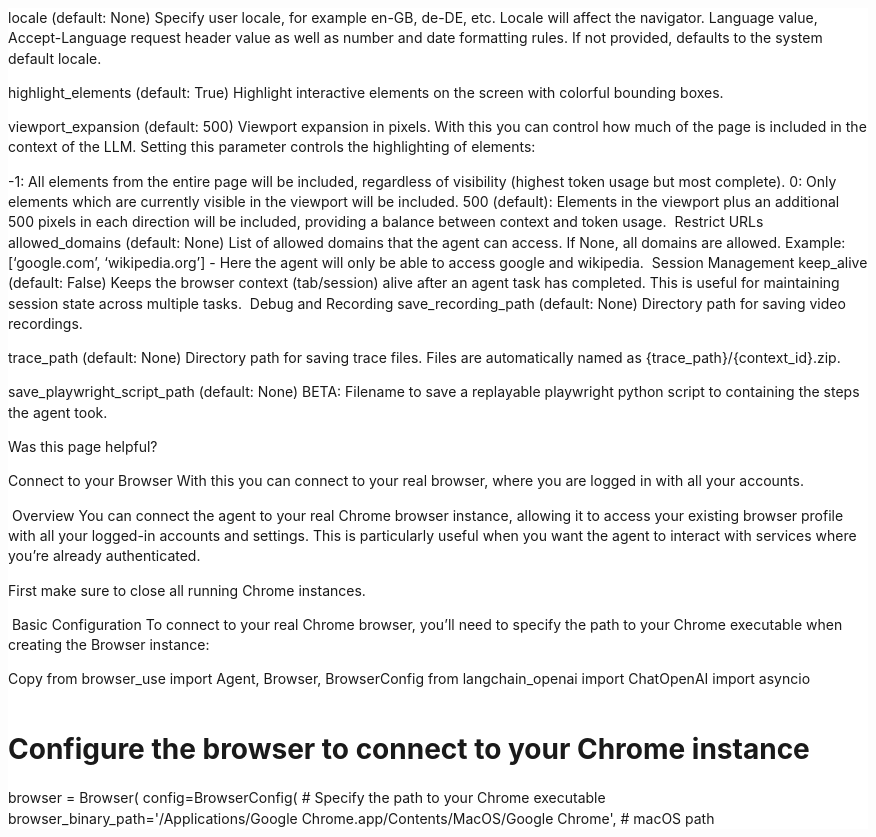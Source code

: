 locale (default: None) Specify user locale, for example en-GB, de-DE, etc. Locale will affect the navigator. Language value, Accept-Language request header value as well as number and date formatting rules. If not provided, defaults to the system default locale.

highlight_elements (default: True) Highlight interactive elements on the screen with colorful bounding boxes.

viewport_expansion (default: 500) Viewport expansion in pixels. With this you can control how much of the page is included in the context of the LLM. Setting this parameter controls the highlighting of elements:

-1: All elements from the entire page will be included, regardless of visibility (highest token usage but most complete).
0: Only elements which are currently visible in the viewport will be included.
500 (default): Elements in the viewport plus an additional 500 pixels in each direction will be included, providing a balance between context and token usage.
​
Restrict URLs
allowed_domains (default: None) List of allowed domains that the agent can access. If None, all domains are allowed. Example: [‘google.com’, ‘wikipedia.org’] - Here the agent will only be able to access google and wikipedia.
​
Session Management
keep_alive (default: False) Keeps the browser context (tab/session) alive after an agent task has completed. This is useful for maintaining session state across multiple tasks.
​
Debug and Recording
save_recording_path (default: None) Directory path for saving video recordings.

trace_path (default: None) Directory path for saving trace files. Files are automatically named as {trace_path}/{context_id}.zip.

save_playwright_script_path (default: None) BETA: Filename to save a replayable playwright python script to containing the steps the agent took.

Was this page helpful?


Connect to your Browser
With this you can connect to your real browser, where you are logged in with all your accounts.

​
Overview
You can connect the agent to your real Chrome browser instance, allowing it to access your existing browser profile with all your logged-in accounts and settings. This is particularly useful when you want the agent to interact with services where you’re already authenticated.

First make sure to close all running Chrome instances.

​
Basic Configuration
To connect to your real Chrome browser, you’ll need to specify the path to your Chrome executable when creating the Browser instance:


Copy
from browser_use import Agent, Browser, BrowserConfig
from langchain_openai import ChatOpenAI
import asyncio
# Configure the browser to connect to your Chrome instance
browser = Browser(
    config=BrowserConfig(
        # Specify the path to your Chrome executable
        browser_binary_path='/Applications/Google Chrome.app/Contents/MacOS/Google Chrome',  # macOS path